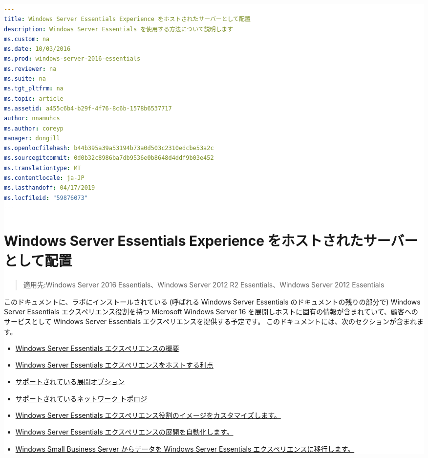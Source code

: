 ```yaml
---
title: Windows Server Essentials Experience をホストされたサーバーとして配置
description: Windows Server Essentials を使用する方法について説明します
ms.custom: na
ms.date: 10/03/2016
ms.prod: windows-server-2016-essentials
ms.reviewer: na
ms.suite: na
ms.tgt_pltfrm: na
ms.topic: article
ms.assetid: a455c6b4-b29f-4f76-8c6b-1578b6537717
author: nnamuhcs
ms.author: coreyp
manager: dongill
ms.openlocfilehash: b44b395a39a53194b73a0d503c2310edcbe53a2c
ms.sourcegitcommit: 0d0b32c8986ba7db9536e0b8648d4ddf9b03e452
ms.translationtype: MT
ms.contentlocale: ja-JP
ms.lasthandoff: 04/17/2019
ms.locfileid: "59876073"
---
```

# <a name="deploy-windows-server-essentials-experience-as-a-hosted-server"></a>Windows Server Essentials Experience をホストされたサーバーとして配置

>適用先:Windows Server 2016 Essentials、Windows Server 2012 R2 Essentials、Windows Server 2012 Essentials

このドキュメントに、ラボにインストールされている (呼ばれる Windows Server Essentials のドキュメントの残りの部分で) Windows Server Essentials エクスペリエンス役割を持つ Microsoft Windows Server 16 を展開しホストに固有の情報が含まれていて、顧客へのサービスとして Windows Server Essentials エクスペリエンスを提供する予定です。 このドキュメントには、次のセクションが含まれます。  
  

-   [Windows Server Essentials エクスペリエンスの概要](Deploy-Windows-Server-Essentials-Experience-as-a-Hosted-Server.md#BKMK_WSEEOverview)  
  
-   [Windows Server Essentials エクスペリエンスをホストする利点](Deploy-Windows-Server-Essentials-Experience-as-a-Hosted-Server.md#BKMK_Benefits)  
  
-   [サポートされている展開オプション](Deploy-Windows-Server-Essentials-Experience-as-a-Hosted-Server.md#BKMK_SupportedDeployment)  
  
-   [サポートされているネットワーク トポロジ](Deploy-Windows-Server-Essentials-Experience-as-a-Hosted-Server.md#BKMK_SupportedToplogy)  
  
-   [Windows Server Essentials エクスペリエンス役割のイメージをカスタマイズします。](Deploy-Windows-Server-Essentials-Experience-as-a-Hosted-Server.md#BKMK_CustomizeImage)  
  
-   [Windows Server Essentials エクスペリエンスの展開を自動化します。](Deploy-Windows-Server-Essentials-Experience-as-a-Hosted-Server.md#BKMK_AutomateDeployment)  
  
-   [Windows Small Business Server からデータを Windows Server Essentials エクスペリエンスに移行します。](Deploy-Windows-Server-Essentials-Experience-as-a-Hosted-Server.md#BKMK_Migrate)  
  